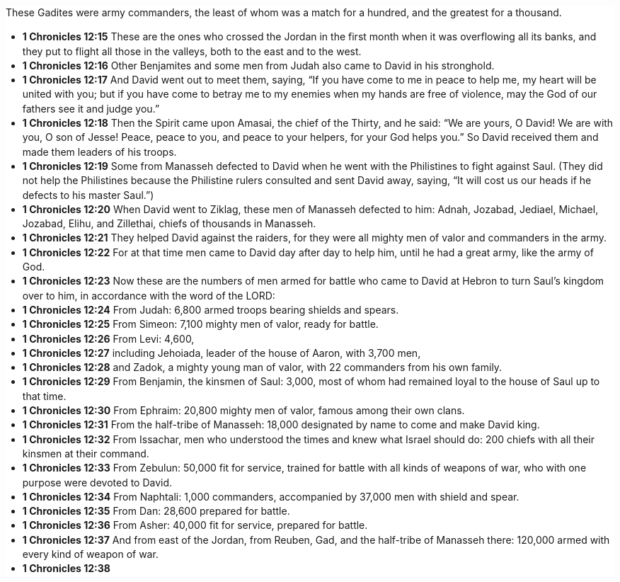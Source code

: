 These Gadites were army commanders, the least of whom was a match for a hundred, and the greatest for a thousand.
- **1 Chronicles 12:15**
These are the ones who crossed the Jordan in the first month when it was overflowing all its banks, and they put to flight all those in the valleys, both to the east and to the west.
- **1 Chronicles 12:16**
Other Benjamites and some men from Judah also came to David in his stronghold.
- **1 Chronicles 12:17**
And David went out to meet them, saying, “If you have come to me in peace to help me, my heart will be united with you; but if you have come to betray me to my enemies when my hands are free of violence, may the God of our fathers see it and judge you.”
- **1 Chronicles 12:18**
Then the Spirit came upon Amasai, the chief of the Thirty, and he said: “We are yours, O David! We are with you, O son of Jesse! Peace, peace to you, and peace to your helpers, for your God helps you.” So David received them and made them leaders of his troops.
- **1 Chronicles 12:19**
Some from Manasseh defected to David when he went with the Philistines to fight against Saul. (They did not help the Philistines because the Philistine rulers consulted and sent David away, saying, “It will cost us our heads if he defects to his master Saul.”)
- **1 Chronicles 12:20**
When David went to Ziklag, these men of Manasseh defected to him: Adnah, Jozabad, Jediael, Michael, Jozabad, Elihu, and Zillethai, chiefs of thousands in Manasseh.
- **1 Chronicles 12:21**
They helped David against the raiders, for they were all mighty men of valor and commanders in the army.
- **1 Chronicles 12:22**
For at that time men came to David day after day to help him, until he had a great army, like the army of God.
- **1 Chronicles 12:23**
Now these are the numbers of men armed for battle who came to David at Hebron to turn Saul’s kingdom over to him, in accordance with the word of the LORD:
- **1 Chronicles 12:24**
From Judah: 6,800 armed troops bearing shields and spears.
- **1 Chronicles 12:25**
From Simeon: 7,100 mighty men of valor, ready for battle.
- **1 Chronicles 12:26**
From Levi: 4,600,
- **1 Chronicles 12:27**
including Jehoiada, leader of the house of Aaron, with 3,700 men,
- **1 Chronicles 12:28**
and Zadok, a mighty young man of valor, with 22 commanders from his own family.
- **1 Chronicles 12:29**
From Benjamin, the kinsmen of Saul: 3,000, most of whom had remained loyal to the house of Saul up to that time.
- **1 Chronicles 12:30**
From Ephraim: 20,800 mighty men of valor, famous among their own clans.
- **1 Chronicles 12:31**
From the half-tribe of Manasseh: 18,000 designated by name to come and make David king.
- **1 Chronicles 12:32**
From Issachar, men who understood the times and knew what Israel should do: 200 chiefs with all their kinsmen at their command.
- **1 Chronicles 12:33**
From Zebulun: 50,000 fit for service, trained for battle with all kinds of weapons of war, who with one purpose were devoted to David.
- **1 Chronicles 12:34**
From Naphtali: 1,000 commanders, accompanied by 37,000 men with shield and spear.
- **1 Chronicles 12:35**
From Dan: 28,600 prepared for battle.
- **1 Chronicles 12:36**
From Asher: 40,000 fit for service, prepared for battle.
- **1 Chronicles 12:37**
And from east of the Jordan, from Reuben, Gad, and the half-tribe of Manasseh there: 120,000 armed with every kind of weapon of war.
- **1 Chronicles 12:38**